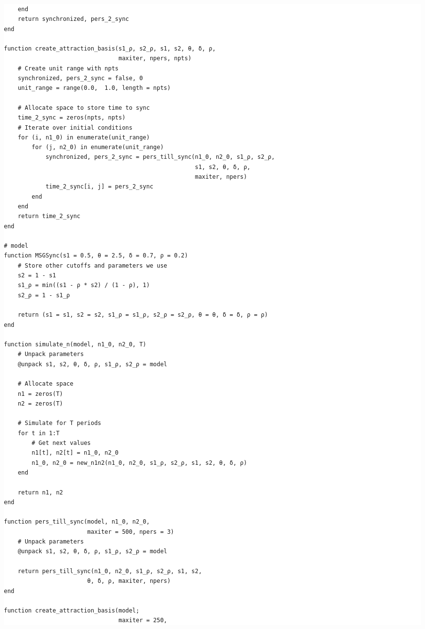 ```{code-cell} julia
    end
    return synchronized, pers_2_sync
end

function create_attraction_basis(s1_ρ, s2_ρ, s1, s2, θ, δ, ρ,
                                 maxiter, npers, npts)
    # Create unit range with npts
    synchronized, pers_2_sync = false, 0
    unit_range = range(0.0,  1.0, length = npts)

    # Allocate space to store time to sync
    time_2_sync = zeros(npts, npts)
    # Iterate over initial conditions
    for (i, n1_0) in enumerate(unit_range)
        for (j, n2_0) in enumerate(unit_range)
            synchronized, pers_2_sync = pers_till_sync(n1_0, n2_0, s1_ρ, s2_ρ,
                                                       s1, s2, θ, δ, ρ,
                                                       maxiter, npers)
            time_2_sync[i, j] = pers_2_sync
        end
    end
    return time_2_sync
end

# model
function MSGSync(s1 = 0.5, θ = 2.5, δ = 0.7, ρ = 0.2)
    # Store other cutoffs and parameters we use
    s2 = 1 - s1
    s1_ρ = min((s1 - ρ * s2) / (1 - ρ), 1)
    s2_ρ = 1 - s1_ρ

    return (s1 = s1, s2 = s2, s1_ρ = s1_ρ, s2_ρ = s2_ρ, θ = θ, δ = δ, ρ = ρ)
end

function simulate_n(model, n1_0, n2_0, T)
    # Unpack parameters
    @unpack s1, s2, θ, δ, ρ, s1_ρ, s2_ρ = model

    # Allocate space
    n1 = zeros(T)
    n2 = zeros(T)

    # Simulate for T periods
    for t in 1:T
        # Get next values
        n1[t], n2[t] = n1_0, n2_0
        n1_0, n2_0 = new_n1n2(n1_0, n2_0, s1_ρ, s2_ρ, s1, s2, θ, δ, ρ)
    end

    return n1, n2
end

function pers_till_sync(model, n1_0, n2_0,
                        maxiter = 500, npers = 3)
    # Unpack parameters
    @unpack s1, s2, θ, δ, ρ, s1_ρ, s2_ρ = model

    return pers_till_sync(n1_0, n2_0, s1_ρ, s2_ρ, s1, s2,
                        θ, δ, ρ, maxiter, npers)
end

function create_attraction_basis(model;
                                 maxiter = 250,
```